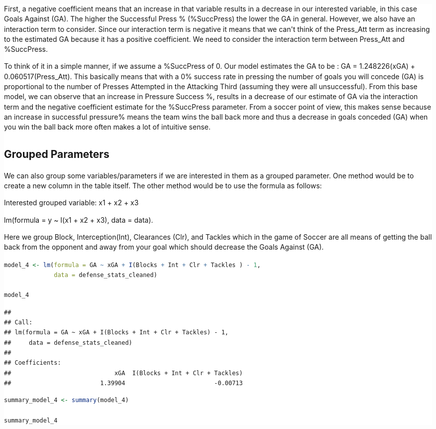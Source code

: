 First, a negative coefficient means that an increase in that variable results in a decrease in our interested variable, in this case Goals Against (GA). The higher the Successful Press % (%SuccPress) the lower the GA in general. However, we also have an interaction term to consider. Since our interaction term is negative it means that we can't think of the Press_Att term as increasing to the estimated GA because it has a positive coefficient. We need to consider the interaction term between Press_Att and %SuccPress.

To think of it in a simple manner, if we assume a %SuccPress of 0. Our model estimates the GA to be : 
GA = 1.248226(xGA) + 0.060517(Press_Att). This basically means that with a 0% success rate in pressing the number of goals you will concede (GA) is proportional to the number of Presses Attempted in the Attacking Third (assuming they were all unsuccessful). From this base model, we can observe that an increase in Pressure Success %, results in a decrease of our estimate of GA via the interaction term and the negative coefficient estimate for the %SuccPress parameter. From a soccer point of view, this makes sense because an increase in successful pressure% means the team wins the ball back more and thus a decrease in goals conceded (GA) when you win the ball back more often makes a lot of intuitive sense.

## Grouped Parameters

We can also group some variables/parameters if we are interested in them as a grouped parameter.
One method would be to create a new column in the table itself. The other method would be to use the formula as follows:

Interested grouped variable: x1 + x2 + x3

lm(formula = y ~ I(x1 + x2 + x3), data = data).

Here we group Block, Interception(Int), Clearances (Clr), and Tackles which in the game of Soccer are all means of getting the ball back from the opponent and away from your goal which should decrease the Goals Against (GA).


```r
model_4 <- lm(formula = GA ~ xGA + I(Blocks + Int + Clr + Tackles ) - 1,
              data = defense_stats_cleaned)

model_4
```

```
## 
## Call:
## lm(formula = GA ~ xGA + I(Blocks + Int + Clr + Tackles) - 1, 
##     data = defense_stats_cleaned)
## 
## Coefficients:
##                             xGA  I(Blocks + Int + Clr + Tackles)  
##                         1.39904                         -0.00713
```

```r
summary_model_4 <- summary(model_4)

summary_model_4
```
